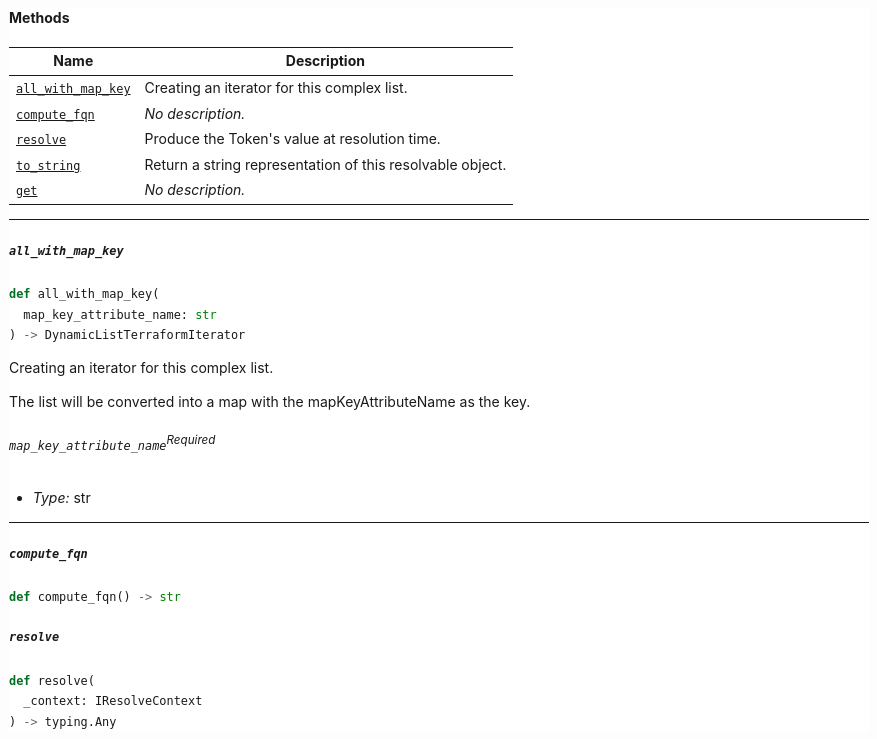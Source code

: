 #### Methods <a name="Methods" id="Methods"></a>

| **Name** | **Description** |
| --- | --- |
| <code><a href="#rhizo-co-terraform-provider-oci.dataOciBastionBastions.DataOciBastionBastionsFilterList.allWithMapKey">all_with_map_key</a></code> | Creating an iterator for this complex list. |
| <code><a href="#rhizo-co-terraform-provider-oci.dataOciBastionBastions.DataOciBastionBastionsFilterList.computeFqn">compute_fqn</a></code> | *No description.* |
| <code><a href="#rhizo-co-terraform-provider-oci.dataOciBastionBastions.DataOciBastionBastionsFilterList.resolve">resolve</a></code> | Produce the Token's value at resolution time. |
| <code><a href="#rhizo-co-terraform-provider-oci.dataOciBastionBastions.DataOciBastionBastionsFilterList.toString">to_string</a></code> | Return a string representation of this resolvable object. |
| <code><a href="#rhizo-co-terraform-provider-oci.dataOciBastionBastions.DataOciBastionBastionsFilterList.get">get</a></code> | *No description.* |

---

##### `all_with_map_key` <a name="all_with_map_key" id="rhizo-co-terraform-provider-oci.dataOciBastionBastions.DataOciBastionBastionsFilterList.allWithMapKey"></a>

```python
def all_with_map_key(
  map_key_attribute_name: str
) -> DynamicListTerraformIterator
```

Creating an iterator for this complex list.

The list will be converted into a map with the mapKeyAttributeName as the key.

###### `map_key_attribute_name`<sup>Required</sup> <a name="map_key_attribute_name" id="rhizo-co-terraform-provider-oci.dataOciBastionBastions.DataOciBastionBastionsFilterList.allWithMapKey.parameter.mapKeyAttributeName"></a>

- *Type:* str

---

##### `compute_fqn` <a name="compute_fqn" id="rhizo-co-terraform-provider-oci.dataOciBastionBastions.DataOciBastionBastionsFilterList.computeFqn"></a>

```python
def compute_fqn() -> str
```

##### `resolve` <a name="resolve" id="rhizo-co-terraform-provider-oci.dataOciBastionBastions.DataOciBastionBastionsFilterList.resolve"></a>

```python
def resolve(
  _context: IResolveContext
) -> typing.Any
```
